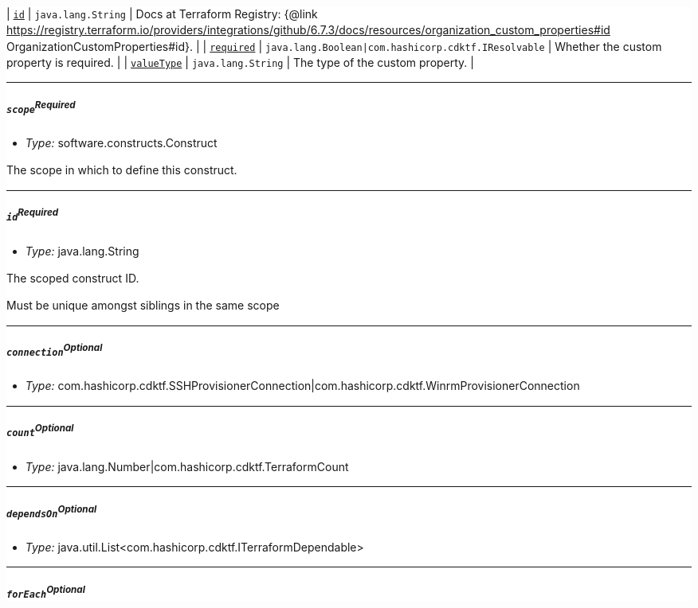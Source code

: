 | <code><a href="#@cdktf/provider-github.organizationCustomProperties.OrganizationCustomProperties.Initializer.parameter.id">id</a></code> | <code>java.lang.String</code> | Docs at Terraform Registry: {@link https://registry.terraform.io/providers/integrations/github/6.7.3/docs/resources/organization_custom_properties#id OrganizationCustomProperties#id}. |
| <code><a href="#@cdktf/provider-github.organizationCustomProperties.OrganizationCustomProperties.Initializer.parameter.required">required</a></code> | <code>java.lang.Boolean\|com.hashicorp.cdktf.IResolvable</code> | Whether the custom property is required. |
| <code><a href="#@cdktf/provider-github.organizationCustomProperties.OrganizationCustomProperties.Initializer.parameter.valueType">valueType</a></code> | <code>java.lang.String</code> | The type of the custom property. |

---

##### `scope`<sup>Required</sup> <a name="scope" id="@cdktf/provider-github.organizationCustomProperties.OrganizationCustomProperties.Initializer.parameter.scope"></a>

- *Type:* software.constructs.Construct

The scope in which to define this construct.

---

##### `id`<sup>Required</sup> <a name="id" id="@cdktf/provider-github.organizationCustomProperties.OrganizationCustomProperties.Initializer.parameter.id"></a>

- *Type:* java.lang.String

The scoped construct ID.

Must be unique amongst siblings in the same scope

---

##### `connection`<sup>Optional</sup> <a name="connection" id="@cdktf/provider-github.organizationCustomProperties.OrganizationCustomProperties.Initializer.parameter.connection"></a>

- *Type:* com.hashicorp.cdktf.SSHProvisionerConnection|com.hashicorp.cdktf.WinrmProvisionerConnection

---

##### `count`<sup>Optional</sup> <a name="count" id="@cdktf/provider-github.organizationCustomProperties.OrganizationCustomProperties.Initializer.parameter.count"></a>

- *Type:* java.lang.Number|com.hashicorp.cdktf.TerraformCount

---

##### `dependsOn`<sup>Optional</sup> <a name="dependsOn" id="@cdktf/provider-github.organizationCustomProperties.OrganizationCustomProperties.Initializer.parameter.dependsOn"></a>

- *Type:* java.util.List<com.hashicorp.cdktf.ITerraformDependable>

---

##### `forEach`<sup>Optional</sup> <a name="forEach" id="@cdktf/provider-github.organizationCustomProperties.OrganizationCustomProperties.Initializer.parameter.forEach"></a>
